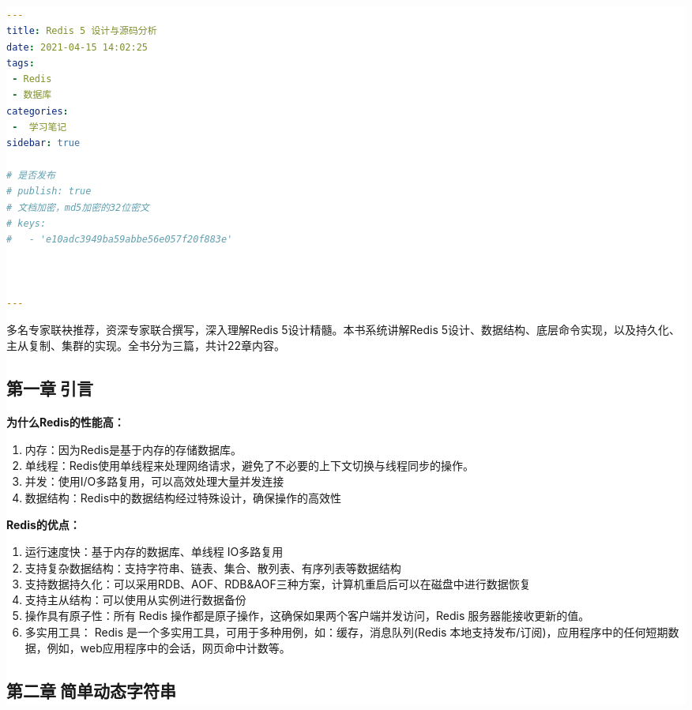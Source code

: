 ```yaml
---
title: Redis 5 设计与源码分析
date: 2021-04-15 14:02:25
tags:
 - Redis
 - 数据库
categories:
 -  学习笔记
sidebar: true

# 是否发布
# publish: true
# 文档加密，md5加密的32位密文
# keys:
# 	- 'e10adc3949ba59abbe56e057f20f883e'



---
```


多名专家联袂推荐，资深专家联合撰写，深入理解Redis 5设计精髓。本书系统讲解Redis 5设计、数据结构、底层命令实现，以及持久化、主从复制、集群的实现。全书分为三篇，共计22章内容。



## 第一章 引言

**为什么Redis的性能高：**

1. 内存：因为Redis是基于内存的存储数据库。
2. 单线程：Redis使用单线程来处理网络请求，避免了不必要的上下文切换与线程同步的操作。
3. 并发：使用I/O多路复用，可以高效处理大量并发连接
4. 数据结构：Redis中的数据结构经过特殊设计，确保操作的高效性

**Redis的优点：**

1. 运行速度快：基于内存的数据库、单线程 IO多路复用
2. 支持复杂数据结构：支持字符串、链表、集合、散列表、有序列表等数据结构
3. 支持数据持久化：可以采用RDB、AOF、RDB&AOF三种方案，计算机重启后可以在磁盘中进行数据恢复
4. 支持主从结构：可以使用从实例进行数据备份
5. 操作具有原子性：所有 Redis 操作都是原子操作，这确保如果两个客户端并发访问，Redis 服务器能接收更新的值。
6. 多实用工具： Redis 是一个多实用工具，可用于多种用例，如：缓存，消息队列(Redis 本地支持发布/订阅)，应用程序中的任何短期数据，例如，web应用程序中的会话，网页命中计数等。

## 第二章 简单动态字符串 
